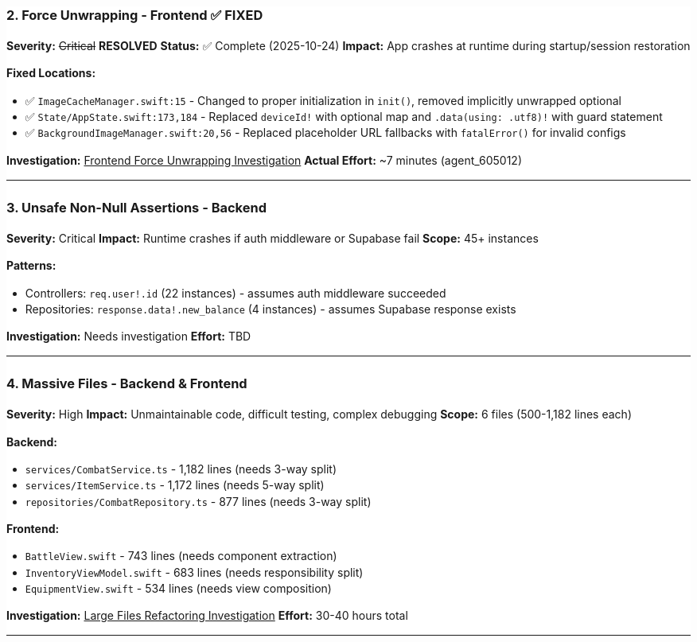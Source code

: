 
### 2. Force Unwrapping - Frontend ✅ **FIXED**
**Severity:** ~~Critical~~ **RESOLVED**
**Status:** ✅ Complete (2025-10-24)
**Impact:** App crashes at runtime during startup/session restoration

**Fixed Locations:**
- ✅ `ImageCacheManager.swift:15` - Changed to proper initialization in `init()`, removed implicitly unwrapped optional
- ✅ `State/AppState.swift:173,184` - Replaced `deviceId!` with optional map and `.data(using: .utf8)!` with guard statement
- ✅ `BackgroundImageManager.swift:20,56` - Replaced placeholder URL fallbacks with `fatalError()` for invalid configs

**Investigation:** [Frontend Force Unwrapping Investigation](../investigations/frontend-force-unwrapping-investigation.md)
**Actual Effort:** ~7 minutes (agent_605012)

---

### 3. Unsafe Non-Null Assertions - Backend
**Severity:** Critical
**Impact:** Runtime crashes if auth middleware or Supabase fail
**Scope:** 45+ instances

**Patterns:**
- Controllers: `req.user!.id` (22 instances) - assumes auth middleware succeeded
- Repositories: `response.data!.new_balance` (4 instances) - assumes Supabase response exists

**Investigation:** Needs investigation
**Effort:** TBD

---

### 4. Massive Files - Backend & Frontend
**Severity:** High
**Impact:** Unmaintainable code, difficult testing, complex debugging
**Scope:** 6 files (500-1,182 lines each)

**Backend:**
- `services/CombatService.ts` - 1,182 lines (needs 3-way split)
- `services/ItemService.ts` - 1,172 lines (needs 5-way split)
- `repositories/CombatRepository.ts` - 877 lines (needs 3-way split)

**Frontend:**
- `BattleView.swift` - 743 lines (needs component extraction)
- `InventoryViewModel.swift` - 683 lines (needs responsibility split)
- `EquipmentView.swift` - 534 lines (needs view composition)

**Investigation:** [Large Files Refactoring Investigation](../investigations/large-files-refactoring.md)
**Effort:** 30-40 hours total

---
